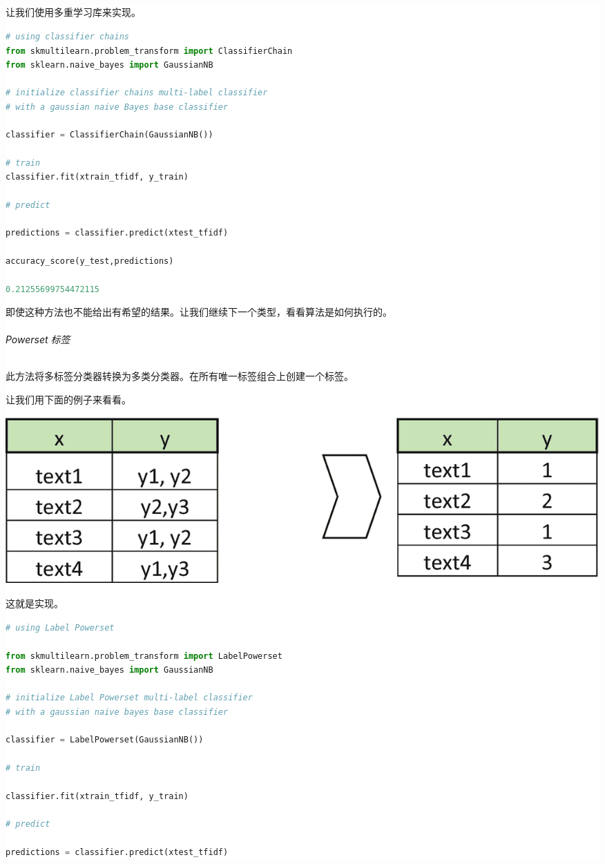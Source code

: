 让我们使用多重学习库来实现。

```py
# using classifier chains
from skmultilearn.problem_transform import ClassifierChain
from sklearn.naive_bayes import GaussianNB

# initialize classifier chains multi-label classifier
# with a gaussian naive Bayes base classifier

classifier = ClassifierChain(GaussianNB())

# train
classifier.fit(xtrain_tfidf, y_train)

# predict

predictions = classifier.predict(xtest_tfidf)

accuracy_score(y_test,predictions)

0.21255699754472115

```

即使这种方法也不能给出有希望的结果。让我们继续下一个类型，看看算法是如何执行的。

###### Powerset 标签

此方法将多标签分类器转换为多类分类器。在所有唯一标签组合上创建一个标签。

让我们用下面的例子来看看。

![img/475440_2_En_5_Figac_HTML.png](img/475440_2_En_5_Figac_HTML.png)

这就是实现。

```py
# using Label Powerset

from skmultilearn.problem_transform import LabelPowerset
from sklearn.naive_bayes import GaussianNB

# initialize Label Powerset multi-label classifier
# with a gaussian naive bayes base classifier

classifier = LabelPowerset(GaussianNB())

# train

classifier.fit(xtrain_tfidf, y_train)

# predict

predictions = classifier.predict(xtest_tfidf)
```